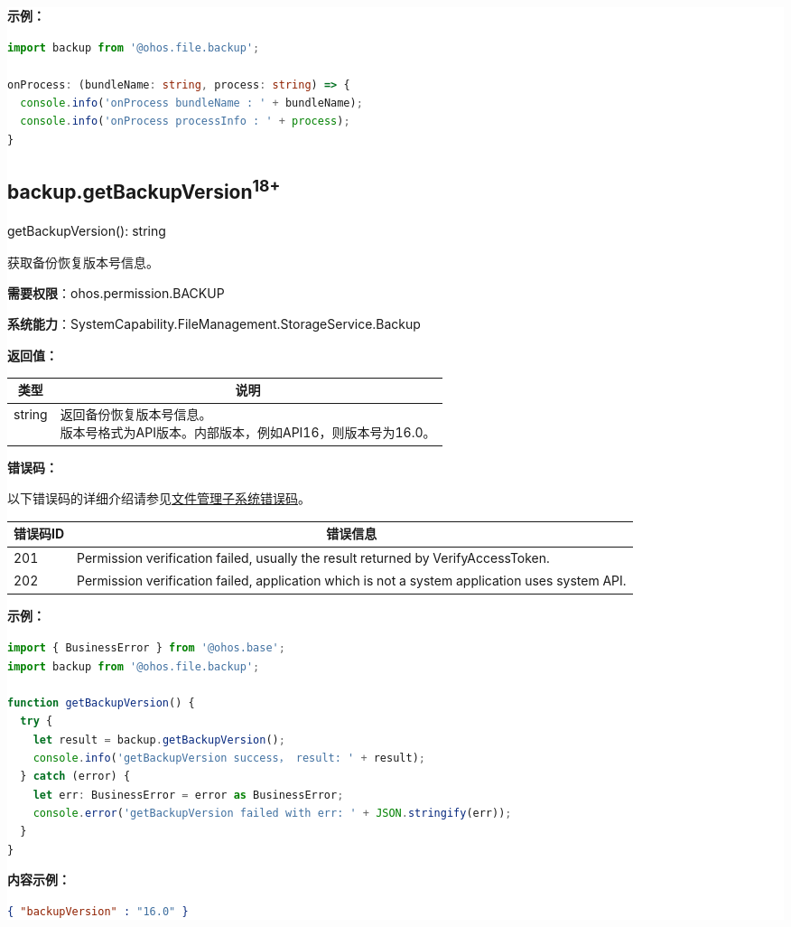 **示例：**

  ```ts
  import backup from '@ohos.file.backup';

  onProcess: (bundleName: string, process: string) => {
    console.info('onProcess bundleName : ' + bundleName);
    console.info('onProcess processInfo : ' + process);
  }
  ```

## backup.getBackupVersion<sup>18+</sup>

getBackupVersion(): string

获取备份恢复版本号信息。

**需要权限**：ohos.permission.BACKUP

**系统能力**：SystemCapability.FileManagement.StorageService.Backup

**返回值：**

| 类型                | 说明                    |
| ------------------- | ----------------------- |
| string | 返回备份恢复版本号信息。<br/>版本号格式为API版本。内部版本，例如API16，则版本号为16.0。 |

**错误码：**

以下错误码的详细介绍请参见[文件管理子系统错误码](errorcode-filemanagement.md)。

| 错误码ID | 错误信息                |
| -------- | ----------------------- |
| 201      | Permission verification failed, usually the result returned by VerifyAccessToken.              |
| 202      | Permission verification failed, application which is not a system application uses system API. |

**示例：**

  ```ts
  import { BusinessError } from '@ohos.base';
  import backup from '@ohos.file.backup';

  function getBackupVersion() {
    try {
      let result = backup.getBackupVersion();
      console.info('getBackupVersion success， result: ' + result);
    } catch (error) {
      let err: BusinessError = error as BusinessError;
      console.error('getBackupVersion failed with err: ' + JSON.stringify(err));
    }
  }
  ```

**内容示例：**

  ```json
  { "backupVersion" : "16.0" }
  ```
